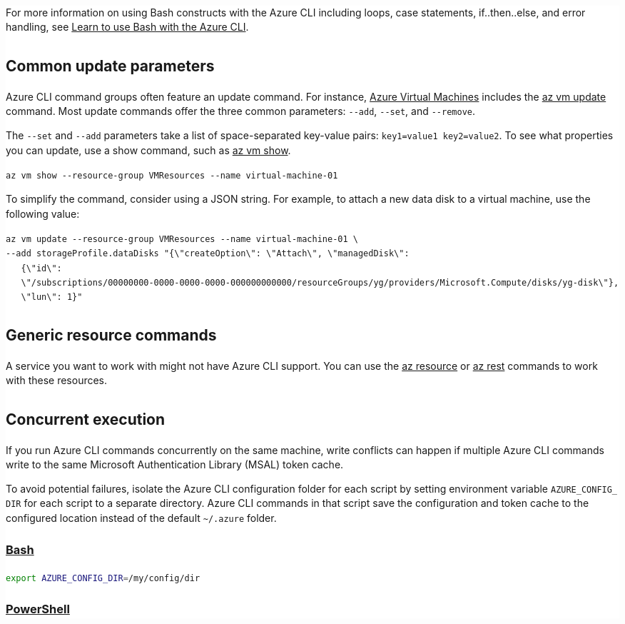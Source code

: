 For more information on using Bash constructs with the Azure CLI including loops, case statements, if..then..else, and error handling, see [Learn to use Bash with the Azure CLI](./azure-cli-learn-bash.md).

## Common update parameters

Azure CLI command groups often feature an update command. For instance, [Azure Virtual Machines](/cli/azure/vm) includes the [az vm update](/cli/azure/vm#az-vm-update) command. Most update commands offer the three common parameters: `--add`, `--set`, and `--remove`.

The `--set` and `--add` parameters take a list of space-separated key-value pairs: `key1=value1 key2=value2`. To see what properties you can update, use a show command, such as [az vm show](/cli/azure/vm#az-vm-show).

```azurecli
az vm show --resource-group VMResources --name virtual-machine-01
```

To simplify the command, consider using a JSON string. For example, to attach a new data disk to a virtual machine, use the following value:

```azurecli
az vm update --resource-group VMResources --name virtual-machine-01 \
--add storageProfile.dataDisks "{\"createOption\": \"Attach\", \"managedDisk\":
   {\"id\":
   \"/subscriptions/00000000-0000-0000-0000-000000000000/resourceGroups/yg/providers/Microsoft.Compute/disks/yg-disk\"},
   \"lun\": 1}"
```

## Generic resource commands

A service you want to work with might not have Azure CLI support. You can use the [az resource](../latest/docs-ref-autogen/resource.yml) or [az rest](./use-azure-cli-rest-command.md) commands to work with these resources.

## Concurrent execution

If you run Azure CLI commands concurrently on the same machine, write conflicts can happen if multiple Azure CLI commands write to the same Microsoft Authentication Library (MSAL) token cache.

To avoid potential failures, isolate the Azure CLI configuration folder for each script by setting environment variable `AZURE_CONFIG_DIR` for each script to a separate directory. Azure CLI commands in that script save the configuration and token cache to the configured location instead of the default `~/.azure` folder.

### [Bash](#tab/bash)

```bash
export AZURE_CONFIG_DIR=/my/config/dir
```

### [PowerShell](#tab/powershell)
